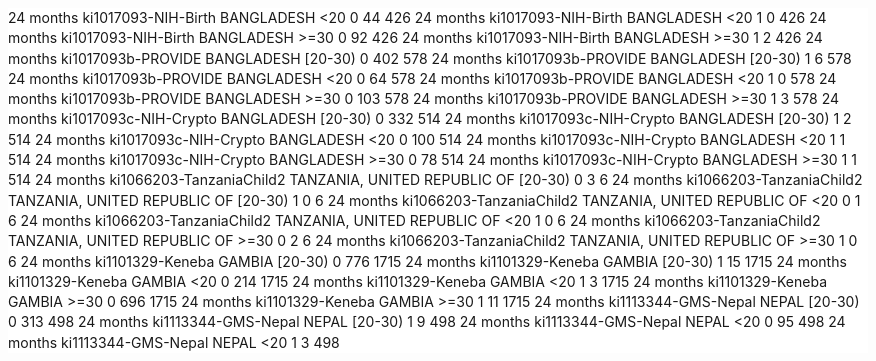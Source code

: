 24 months   ki1017093-NIH-Birth        BANGLADESH                     <20              0       44     426
24 months   ki1017093-NIH-Birth        BANGLADESH                     <20              1        0     426
24 months   ki1017093-NIH-Birth        BANGLADESH                     >=30             0       92     426
24 months   ki1017093-NIH-Birth        BANGLADESH                     >=30             1        2     426
24 months   ki1017093b-PROVIDE         BANGLADESH                     [20-30)          0      402     578
24 months   ki1017093b-PROVIDE         BANGLADESH                     [20-30)          1        6     578
24 months   ki1017093b-PROVIDE         BANGLADESH                     <20              0       64     578
24 months   ki1017093b-PROVIDE         BANGLADESH                     <20              1        0     578
24 months   ki1017093b-PROVIDE         BANGLADESH                     >=30             0      103     578
24 months   ki1017093b-PROVIDE         BANGLADESH                     >=30             1        3     578
24 months   ki1017093c-NIH-Crypto      BANGLADESH                     [20-30)          0      332     514
24 months   ki1017093c-NIH-Crypto      BANGLADESH                     [20-30)          1        2     514
24 months   ki1017093c-NIH-Crypto      BANGLADESH                     <20              0      100     514
24 months   ki1017093c-NIH-Crypto      BANGLADESH                     <20              1        1     514
24 months   ki1017093c-NIH-Crypto      BANGLADESH                     >=30             0       78     514
24 months   ki1017093c-NIH-Crypto      BANGLADESH                     >=30             1        1     514
24 months   ki1066203-TanzaniaChild2   TANZANIA, UNITED REPUBLIC OF   [20-30)          0        3       6
24 months   ki1066203-TanzaniaChild2   TANZANIA, UNITED REPUBLIC OF   [20-30)          1        0       6
24 months   ki1066203-TanzaniaChild2   TANZANIA, UNITED REPUBLIC OF   <20              0        1       6
24 months   ki1066203-TanzaniaChild2   TANZANIA, UNITED REPUBLIC OF   <20              1        0       6
24 months   ki1066203-TanzaniaChild2   TANZANIA, UNITED REPUBLIC OF   >=30             0        2       6
24 months   ki1066203-TanzaniaChild2   TANZANIA, UNITED REPUBLIC OF   >=30             1        0       6
24 months   ki1101329-Keneba           GAMBIA                         [20-30)          0      776    1715
24 months   ki1101329-Keneba           GAMBIA                         [20-30)          1       15    1715
24 months   ki1101329-Keneba           GAMBIA                         <20              0      214    1715
24 months   ki1101329-Keneba           GAMBIA                         <20              1        3    1715
24 months   ki1101329-Keneba           GAMBIA                         >=30             0      696    1715
24 months   ki1101329-Keneba           GAMBIA                         >=30             1       11    1715
24 months   ki1113344-GMS-Nepal        NEPAL                          [20-30)          0      313     498
24 months   ki1113344-GMS-Nepal        NEPAL                          [20-30)          1        9     498
24 months   ki1113344-GMS-Nepal        NEPAL                          <20              0       95     498
24 months   ki1113344-GMS-Nepal        NEPAL                          <20              1        3     498